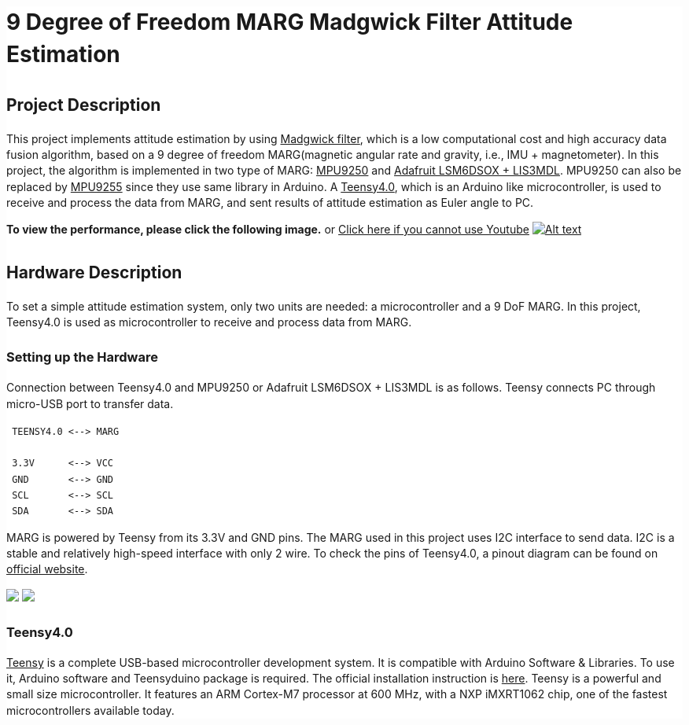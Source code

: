 # 9 Degree of Freedom MARG Madgwick Filter Attitude Estimation

## Project Description
This project implements attitude estimation by using [Madgwick filter](https://x-io.co.uk/open-source-imu-and-ahrs-algorithms/), which is a low computational cost and high accuracy data fusion algorithm, based on a 9 degree of freedom MARG(magnetic angular rate and gravity, i.e., IMU + magnetometer). In this project, the algorithm is implemented in two type of MARG: [MPU9250](https://www.amazon.com/HiLetgo-Gyroscope-Acceleration-Accelerator-Magnetometer/dp/B01I1J0Z7Y/ref=sr_1_4?dchild=1&keywords=MPU9250&qid=1597109421&sr=8-4) and 
[Adafruit LSM6DSOX + LIS3MDL](https://www.adafruit.com/product/4517).
MPU9250 can also be replaced by [MPU9255](https://www.amazon.com/UCTRONICS-MPU-9255-Compass-Accelerometer-Gyroscope/dp/B01DIGRR8U/ref=sr_1_3?dchild=1&keywords=MPU9255&qid=1597109290&sr=8-3) since they use same library in Arduino. A [Teensy4.0](https://www.pjrc.com/teensy-4-0/), which is an Arduino like microcontroller, is used to receive and process the data from MARG, and sent results of attitude estimation as Euler angle to PC.

**To view the performance, please click the following image.**
or [Click here if you cannot use Youtube](https://www.bilibili.com/video/BV1Tp4y1p7Bn/)
[![Alt text](https://img.youtube.com/vi/iOwcov_5z3c/0.jpg)](https://www.youtube.com/watch?v=iOwcov_5z3c)

## Hardware Description

To set a simple attitude estimation system, only two units are needed: a microcontroller and a 9 DoF MARG. In this project, Teensy4.0 is used as microcontroller to receive and process data from MARG.

### Setting up the Hardware
Connection between Teensy4.0 and MPU9250 or Adafruit LSM6DSOX + LIS3MDL is as follows. Teensy connects PC through micro-USB port to transfer data.
```
 TEENSY4.0 <--> MARG
 
 3.3V      <--> VCC
 GND       <--> GND
 SCL       <--> SCL
 SDA       <--> SDA
```

MARG is powered by Teensy from its 3.3V and GND pins. The MARG used in this project uses I2C interface to send data. I2C is a stable and relatively high-speed interface with only 2 wire. To check the pins of Teensy4.0, a pinout diagram can be found on [official website](https://www.pjrc.com/store/teensy40.html).

<img src="https://github.com/DonovanZhu/MPU9250_Madgwick_Filter/blob/master/Teensy/Teensy_MPU9250_Connection.jpg" height="500"> <img src="https://github.com/DonovanZhu/MPU9250_Madgwick_Filter/blob/master/Teensy/Teensy_Adafruit_Connection.jpg" height="500">

### Teensy4.0
[Teensy](https://www.pjrc.com/teensy/) is a complete USB-based microcontroller development system. It is compatible with Arduino Software & Libraries. To use it, Arduino software and Teensyduino package is required. The official installation instruction is [here](https://www.pjrc.com/teensy/td_download.html). Teensy is a powerful and small size microcontroller. It features an ARM Cortex-M7 processor at 600 MHz, with a NXP iMXRT1062 chip, one of the fastest microcontrollers available today.
